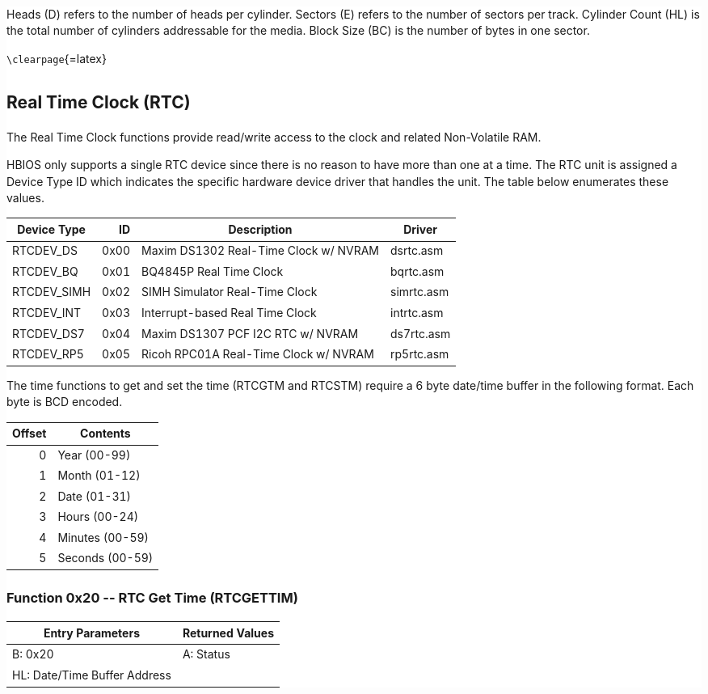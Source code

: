 Heads (D) refers to the number of heads per cylinder.  Sectors (E)
refers to the number of sectors per track.  Cylinder Count (HL) is the
total number of cylinders addressable for the media.  Block Size (BC)
is the number of bytes in one sector.

`\clearpage`{=latex}

## Real Time Clock (RTC)

The Real Time Clock functions provide read/write access to the clock and
related Non-Volatile RAM.

HBIOS only supports a single RTC device since there is no reason to have
more than one at a time.  The RTC unit is assigned a Device Type ID 
which indicates the specific hardware device driver that handles the 
unit.  The table below enumerates these values.

| **Device Type** | **ID** | **Description**                          | **Driver** |
|-----------------|-------:|------------------------------------------|------------|
| RTCDEV_DS       | 0x00   | Maxim DS1302 Real-Time Clock w/ NVRAM    | dsrtc.asm  |
| RTCDEV_BQ       | 0x01   | BQ4845P Real Time Clock                  | bqrtc.asm  |
| RTCDEV_SIMH     | 0x02   | SIMH Simulator Real-Time Clock           | simrtc.asm |
| RTCDEV_INT      | 0x03   | Interrupt-based Real Time Clock          | intrtc.asm |
| RTCDEV_DS7      | 0x04   | Maxim DS1307 PCF I2C RTC w/ NVRAM        | ds7rtc.asm |
| RTCDEV_RP5      | 0x05   | Ricoh RPC01A Real-Time Clock w/ NVRAM    | rp5rtc.asm |

The time functions to get and set the time (RTCGTM and RTCSTM) require a
6 byte date/time buffer in the following format. Each byte is BCD 
encoded.

| **Offset** | **Contents**                            |
|-----------:|-----------------------------------------|
| 0          | Year (00-99)                            |
| 1          | Month (01-12)                           |
| 2          | Date (01-31)                            |
| 3          | Hours (00-24)                           |
| 4          | Minutes (00-59)                         |
| 5          | Seconds (00-59)                         |

### Function 0x20 -- RTC Get Time (RTCGETTIM)

| **Entry Parameters**                   | **Returned Values**                    |
|----------------------------------------|----------------------------------------|
| B: 0x20                                | A: Status                              |
| HL: Date/Time Buffer Address           |                                        |
